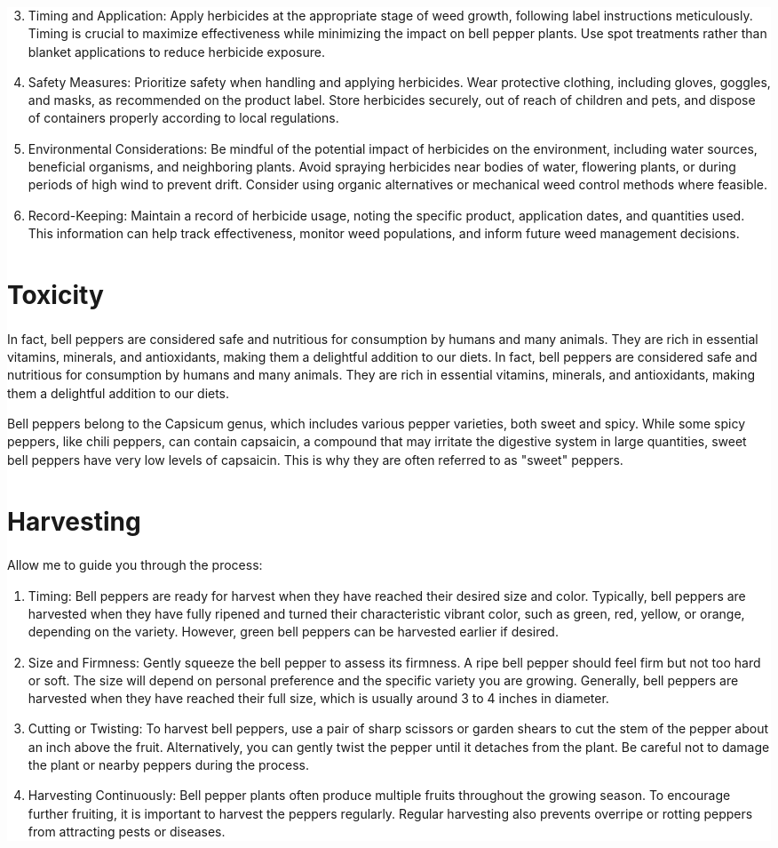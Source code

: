3. Timing and Application: Apply herbicides at the appropriate stage of weed growth, following label instructions meticulously. Timing is crucial to maximize effectiveness while minimizing the impact on bell pepper plants. Use spot treatments rather than blanket applications to reduce herbicide exposure.

4. Safety Measures: Prioritize safety when handling and applying herbicides. Wear protective clothing, including gloves, goggles, and masks, as recommended on the product label. Store herbicides securely, out of reach of children and pets, and dispose of containers properly according to local regulations.

5. Environmental Considerations: Be mindful of the potential impact of herbicides on the environment, including water sources, beneficial organisms, and neighboring plants. Avoid spraying herbicides near bodies of water, flowering plants, or during periods of high wind to prevent drift. Consider using organic alternatives or mechanical weed control methods where feasible.

6. Record-Keeping: Maintain a record of herbicide usage, noting the specific product, application dates, and quantities used. This information can help track effectiveness, monitor weed populations, and inform future weed management decisions.

#  Toxicity
 In fact, bell peppers are considered safe and nutritious for consumption by humans and many animals. They are rich in essential vitamins, minerals, and antioxidants, making them a delightful addition to our diets.
 In fact, bell peppers are considered safe and nutritious for consumption by humans and many animals. They are rich in essential vitamins, minerals, and antioxidants, making them a delightful addition to our diets.

Bell peppers belong to the Capsicum genus, which includes various pepper varieties, both sweet and spicy. While some spicy peppers, like chili peppers, can contain capsaicin, a compound that may irritate the digestive system in large quantities, sweet bell peppers have very low levels of capsaicin. This is why they are often referred to as "sweet" peppers.

# Harvesting 
 Allow me to guide you through the process:

1. Timing: Bell peppers are ready for harvest when they have reached their desired size and color. Typically, bell peppers are harvested when they have fully ripened and turned their characteristic vibrant color, such as green, red, yellow, or orange, depending on the variety. However, green bell peppers can be harvested earlier if desired.

2. Size and Firmness: Gently squeeze the bell pepper to assess its firmness. A ripe bell pepper should feel firm but not too hard or soft. The size will depend on personal preference and the specific variety you are growing. Generally, bell peppers are harvested when they have reached their full size, which is usually around 3 to 4 inches in diameter.

3. Cutting or Twisting: To harvest bell peppers, use a pair of sharp scissors or garden shears to cut the stem of the pepper about an inch above the fruit. Alternatively, you can gently twist the pepper until it detaches from the plant. Be careful not to damage the plant or nearby peppers during the process.

4. Harvesting Continuously: Bell pepper plants often produce multiple fruits throughout the growing season. To encourage further fruiting, it is important to harvest the peppers regularly. Regular harvesting also prevents overripe or rotting peppers from attracting pests or diseases.
